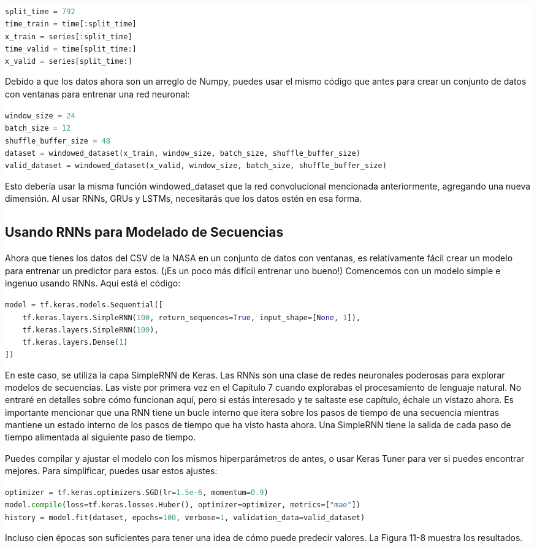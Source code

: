 ```python
split_time = 792
time_train = time[:split_time]
x_train = series[:split_time]
time_valid = time[split_time:]
x_valid = series[split_time:]
```

Debido a que los datos ahora son un arreglo de Numpy, puedes usar el mismo código que antes para crear un conjunto de datos con ventanas para entrenar una red neuronal:

```python
window_size = 24
batch_size = 12
shuffle_buffer_size = 48
dataset = windowed_dataset(x_train, window_size, batch_size, shuffle_buffer_size)
valid_dataset = windowed_dataset(x_valid, window_size, batch_size, shuffle_buffer_size)
```

Esto debería usar la misma función windowed_dataset que la red convolucional mencionada anteriormente, agregando una nueva dimensión. Al usar RNNs, GRUs y LSTMs, necesitarás que los datos estén en esa forma.

## Usando RNNs para Modelado de Secuencias
Ahora que tienes los datos del CSV de la NASA en un conjunto de datos con ventanas, es relativamente fácil crear un modelo para entrenar un predictor para estos. (¡Es un poco más difícil entrenar uno bueno!) Comencemos con un modelo simple e ingenuo usando RNNs. Aquí está el código:

```python
model = tf.keras.models.Sequential([
    tf.keras.layers.SimpleRNN(100, return_sequences=True, input_shape=[None, 1]),
    tf.keras.layers.SimpleRNN(100),
    tf.keras.layers.Dense(1)
])
```

En este caso, se utiliza la capa SimpleRNN de Keras. Las RNNs son una clase de redes neuronales poderosas para explorar modelos de secuencias. Las viste por primera vez en el Capítulo 7 cuando explorabas el procesamiento de lenguaje natural. No entraré en detalles sobre cómo funcionan aquí, pero si estás interesado y te saltaste ese capítulo, échale un vistazo ahora. Es importante mencionar que una RNN tiene un bucle interno que itera sobre los pasos de tiempo de una secuencia mientras mantiene un estado interno de los pasos de tiempo que ha visto hasta ahora. Una SimpleRNN tiene la salida de cada paso de tiempo alimentada al siguiente paso de tiempo.

Puedes compilar y ajustar el modelo con los mismos hiperparámetros de antes, o usar Keras Tuner para ver si puedes encontrar mejores. Para simplificar, puedes usar estos ajustes:

```python
optimizer = tf.keras.optimizers.SGD(lr=1.5e-6, momentum=0.9)
model.compile(loss=tf.keras.losses.Huber(), optimizer=optimizer, metrics=["mae"])
history = model.fit(dataset, epochs=100, verbose=1, validation_data=valid_dataset)
```

Incluso cien épocas son suficientes para tener una idea de cómo puede predecir valores. La Figura 11-8 muestra los resultados.
